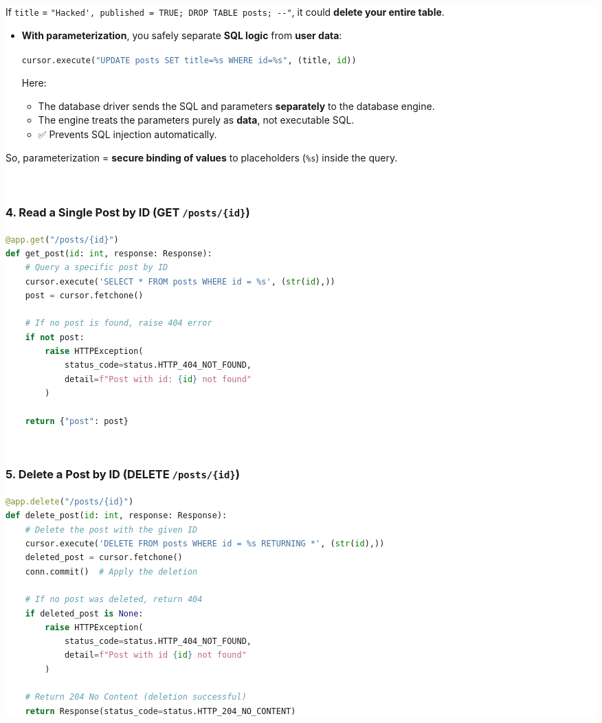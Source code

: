   If `title` = `"Hacked', published = TRUE; DROP TABLE posts; --"`, it could **delete your entire table**.

- **With parameterization**, you safely separate **SQL logic** from **user data**:

  ```python
  cursor.execute("UPDATE posts SET title=%s WHERE id=%s", (title, id))
  ```

  Here:

  - The database driver sends the SQL and parameters **separately** to the database engine.
  - The engine treats the parameters purely as **data**, not executable SQL.
  - ✅ Prevents SQL injection automatically.

So, parameterization = **secure binding of values** to placeholders (`%s`) inside the query.

<br>

### **4. Read a Single Post by ID (GET `/posts/{id}`)**

```python
@app.get("/posts/{id}")
def get_post(id: int, response: Response):
    # Query a specific post by ID
    cursor.execute('SELECT * FROM posts WHERE id = %s', (str(id),))
    post = cursor.fetchone()

    # If no post is found, raise 404 error
    if not post:
        raise HTTPException(
            status_code=status.HTTP_404_NOT_FOUND,
            detail=f"Post with id: {id} not found"
        )

    return {"post": post}
```

<br>

### **5. Delete a Post by ID (DELETE `/posts/{id}`)**

```python
@app.delete("/posts/{id}")
def delete_post(id: int, response: Response):
    # Delete the post with the given ID
    cursor.execute('DELETE FROM posts WHERE id = %s RETURNING *', (str(id),))
    deleted_post = cursor.fetchone()
    conn.commit()  # Apply the deletion

    # If no post was deleted, return 404
    if deleted_post is None:
        raise HTTPException(
            status_code=status.HTTP_404_NOT_FOUND,
            detail=f"Post with id {id} not found"
        )

    # Return 204 No Content (deletion successful)
    return Response(status_code=status.HTTP_204_NO_CONTENT)
```
